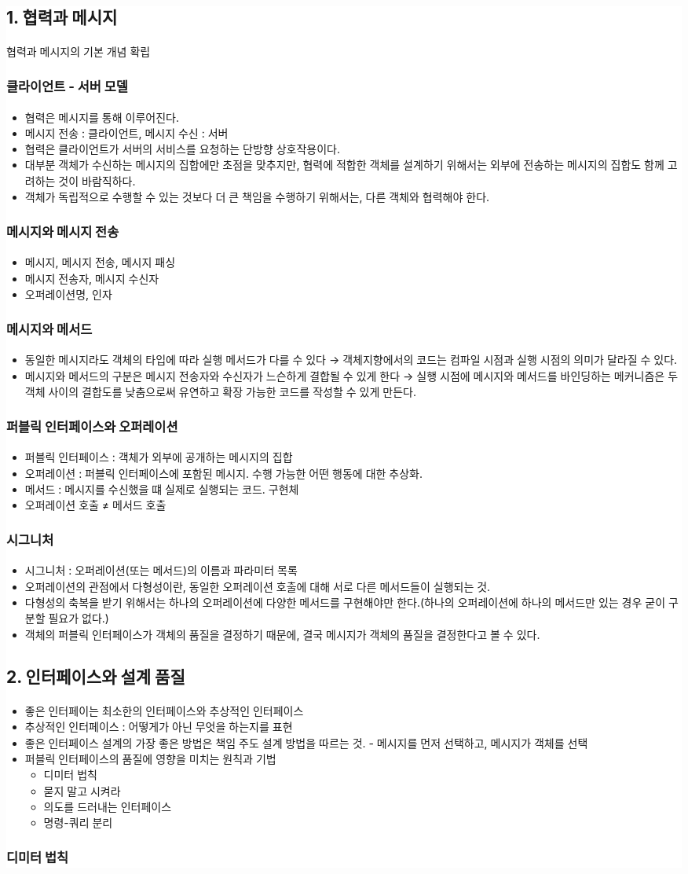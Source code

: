 ## 1. 협력과 메시지

협력과 메시지의 기본 개념 확립

### 클라이언트 - 서버 모델

- 협력은 메시지를 통해 이루어진다.
- 메시지 전송 : 클라이언트, 메시지 수신 : 서버
- 협력은 클라이언트가 서버의 서비스를 요청하는 단방향 상호작용이다.
- 대부분 객체가 수신하는 메시지의 집합에만 초점을 맞추지만, 협력에 적합한 객체를 설계하기 위해서는 외부에 전송하는 메시지의 집합도 함께 고려하는 것이 바람직하다.
- 객체가 독립적으로 수행할 수 있는 것보다 더 큰 책임을 수행하기 위해서는, 다른 객체와 협력해야 한다.

### 메시지와 메시지 전송

- 메시지, 메시지 전송, 메시지 패싱
- 메시지 전송자, 메시지 수신자
- 오퍼레이션명, 인자

### 메시지와 메서드

- 동일한 메시지라도 객체의 타입에 따라 실행 메서드가 다를 수 있다 → 객체지향에서의 코드는 컴파일 시점과 실행 시점의 의미가 달라질 수 있다.
- 메시지와 메서드의 구분은 메시지 전송자와 수신자가 느슨하게 결합될 수 있게 한다 → 실행 시점에 메시지와 메서드를 바인딩하는 메커니즘은 두 객체 사이의 결합도를 낮춤으로써 유연하고 확장 가능한 코드를 작성할 수 있게 만든다.

### 퍼블릭 인터페이스와 오퍼레이션

- 퍼블릭 인터페이스 : 객체가 외부에 공개하는 메시지의 집합
- 오퍼레이션 : 퍼블릭 인터페이스에 포함된 메시지. 수행 가능한 어떤 행동에 대한 추상화.
- 메서드 : 메시지를 수신했을 떄 실제로 실행되는 코드. 구현체
- 오퍼레이션 호출 ≠ 메서드 호출

### 시그니처

- 시그니처 : 오퍼레이션(또는 메서드)의 이름과 파라미터 목록
- 오퍼레이션의 관점에서 다형성이란, 동일한 오퍼레이션 호출에 대해 서로 다른 메서드들이 실행되는 것.
- 다형성의 축복을 받기 위해서는 하나의 오퍼레이션에 다양한 메서드를 구현해야만 한다.(하나의 오퍼레이션에 하나의 메서드만 있는 경우 굳이 구분할 필요가 없다.)
- 객체의 퍼블릭 인터페이스가 객체의 품질을 결정하기 때문에, 결국 메시지가 객체의 품질을 결정한다고 볼 수 있다.

## 2. 인터페이스와 설계 품질

- 좋은 인터페이는 최소한의 인터페이스와 추상적인 인터페이스
- 추상적인 인터페이스 : 어떻게가 아닌 무엇을 하는지를 표현
- 좋은 인터페이스 설계의 가장 좋은 방법은 책임 주도 설계 방법을 따르는 것. - 메시지를 먼저 선택하고, 메시지가 객체를 선택
- 퍼블릭 인터페이스의 품질에 영향을 미치는 원칙과 기법
    - 디미터 법칙
    - 묻지 말고 시켜라
    - 의도를 드러내는 인터페이스
    - 명령-쿼리 분리


### 디미터 법칙
